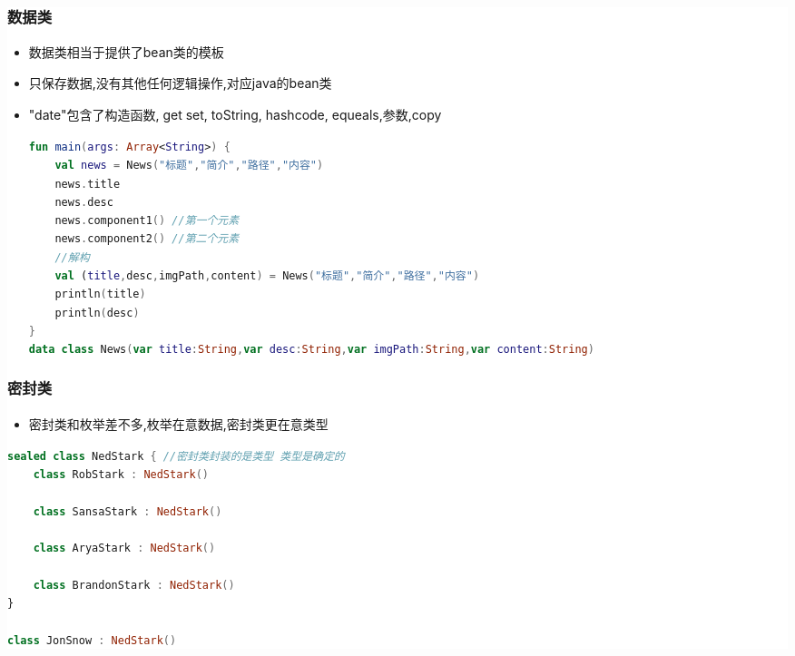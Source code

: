 

### 数据类

- 数据类相当于提供了bean类的模板

- 只保存数据,没有其他任何逻辑操作,对应java的bean类

- "date"包含了构造函数, get set, toString, hashcode, equeals,参数,copy

  ```kotlin
  fun main(args: Array<String>) {
      val news = News("标题","简介","路径","内容")
      news.title
      news.desc
      news.component1() //第一个元素
      news.component2() //第二个元素
      //解构
      val (title,desc,imgPath,content) = News("标题","简介","路径","内容")
      println(title)
      println(desc)
  }
  data class News(var title:String,var desc:String,var imgPath:String,var content:String)
  ```

### 密封类

- 密封类和枚举差不多,枚举在意数据,密封类更在意类型

```kotlin
sealed class NedStark { //密封类封装的是类型 类型是确定的
    class RobStark : NedStark()

    class SansaStark : NedStark()

    class AryaStark : NedStark()

    class BrandonStark : NedStark()
}

class JonSnow : NedStark()
```

